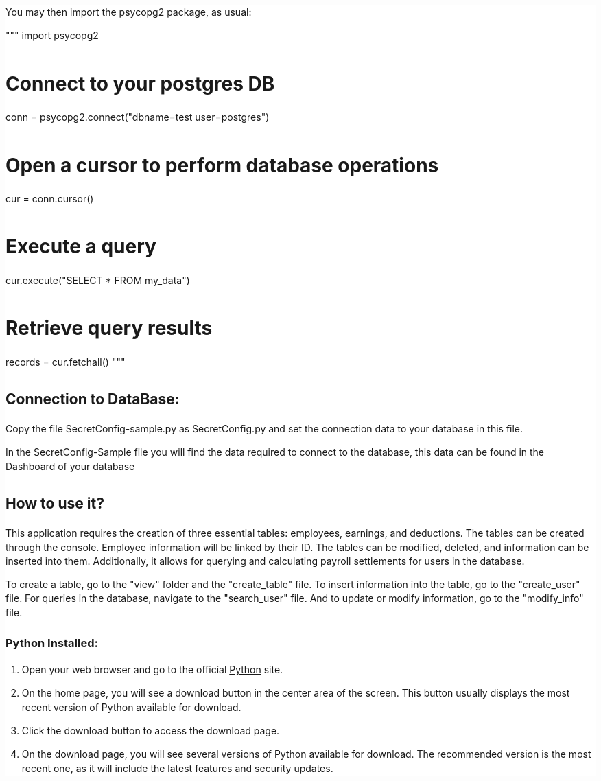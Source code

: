 You may then import the psycopg2 package, as usual:

"""
import psycopg2

# Connect to your postgres DB
conn = psycopg2.connect("dbname=test user=postgres")

# Open a cursor to perform database operations
cur = conn.cursor()

# Execute a query
cur.execute("SELECT * FROM my_data")

# Retrieve query results
records = cur.fetchall()
"""

## Connection to DataBase:

Copy the file SecretConfig-sample.py as SecretConfig.py and set the connection data to your database in this file.

In the SecretConfig-Sample file you will find the data required to connect to the database, this data can be found in the Dashboard of your database

## How to use it?

This application requires the creation of three essential tables: employees, earnings, and deductions. The tables can be created through the console. Employee information will be linked by their ID. The tables can be modified, deleted, and information can be inserted into them. Additionally, it allows for querying and calculating payroll settlements for users in the database.

To create a table, go to the "view" folder and the "create_table" file. To insert information into the table, go to the "create_user" file. For queries in the database, navigate to the "search_user" file. And to update or modify information, go to the "modify_info" file.

### Python Installed:

1. Open your web browser and go to the official [Python](https://www.python.org/) site.

2. On the home page, you will see a download button in the center area of the screen. This button usually displays the 
most recent version of Python available for download.

3. Click the download button to access the download page.

4. On the download page, you will see several versions of Python available for download. The recommended version is the most recent one, 
as it will include the latest features and security updates.
